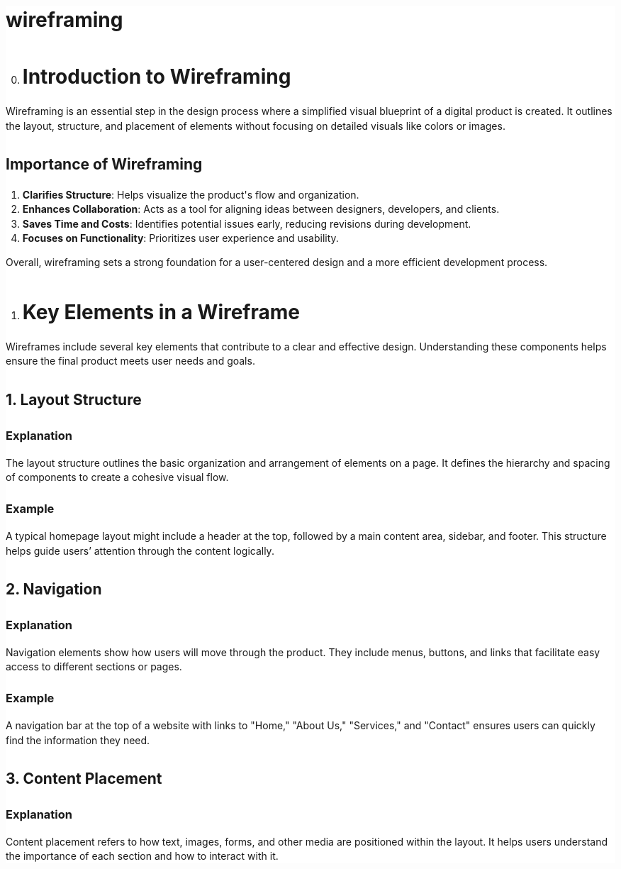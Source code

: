 # wireframing

0. # Introduction to Wireframing

Wireframing is an essential step in the design process where a simplified visual blueprint of a digital product is created. It outlines the layout, structure, and placement of elements without focusing on detailed visuals like colors or images.

## Importance of Wireframing

1. **Clarifies Structure**: Helps visualize the product's flow and organization.
2. **Enhances Collaboration**: Acts as a tool for aligning ideas between designers, developers, and clients.
3. **Saves Time and Costs**: Identifies potential issues early, reducing revisions during development.
4. **Focuses on Functionality**: Prioritizes user experience and usability.

Overall, wireframing sets a strong foundation for a user-centered design and a more efficient development process.

1. # Key Elements in a Wireframe

Wireframes include several key elements that contribute to a clear and effective design. Understanding these components helps ensure the final product meets user needs and goals.

## 1. Layout Structure
### Explanation
The layout structure outlines the basic organization and arrangement of elements on a page. It defines the hierarchy and spacing of components to create a cohesive visual flow.

### Example
A typical homepage layout might include a header at the top, followed by a main content area, sidebar, and footer. This structure helps guide users’ attention through the content logically.

## 2. Navigation
### Explanation
Navigation elements show how users will move through the product. They include menus, buttons, and links that facilitate easy access to different sections or pages.

### Example
A navigation bar at the top of a website with links to "Home," "About Us," "Services," and "Contact" ensures users can quickly find the information they need.

## 3. Content Placement
### Explanation
Content placement refers to how text, images, forms, and other media are positioned within the layout. It helps users understand the importance of each section and how to interact with it.
